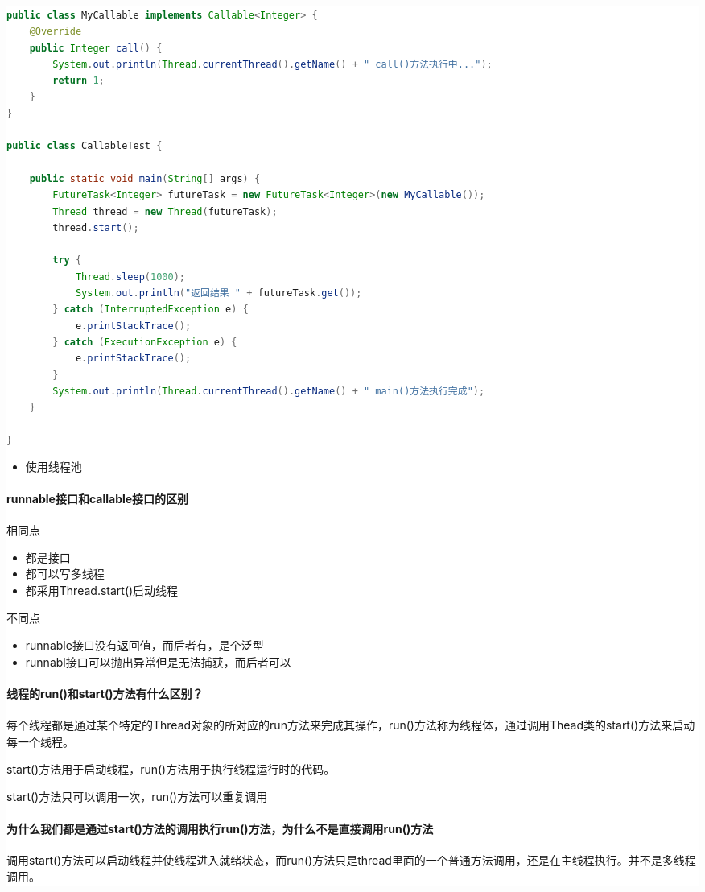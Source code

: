 ```java
public class MyCallable implements Callable<Integer> {
    @Override
    public Integer call() {
        System.out.println(Thread.currentThread().getName() + " call()方法执行中...");
        return 1;
    }
}

public class CallableTest {

    public static void main(String[] args) {
        FutureTask<Integer> futureTask = new FutureTask<Integer>(new MyCallable());
        Thread thread = new Thread(futureTask);
        thread.start();

        try {
            Thread.sleep(1000);
            System.out.println("返回结果 " + futureTask.get());
        } catch (InterruptedException e) {
            e.printStackTrace();
        } catch (ExecutionException e) {
            e.printStackTrace();
        }
        System.out.println(Thread.currentThread().getName() + " main()方法执行完成");
    }

}
```

- 使用线程池

#### runnable接口和callable接口的区别

相同点

- 都是接口
- 都可以写多线程
- 都采用Thread.start()启动线程

不同点

- runnable接口没有返回值，而后者有，是个泛型
- runnabl接口可以抛出异常但是无法捕获，而后者可以

#### 线程的run()和start()方法有什么区别？

每个线程都是通过某个特定的Thread对象的所对应的run方法来完成其操作，run()方法称为线程体，通过调用Thead类的start()方法来启动每一个线程。

start()方法用于启动线程，run()方法用于执行线程运行时的代码。

start()方法只可以调用一次，run()方法可以重复调用

#### 为什么我们都是通过start()方法的调用执行run()方法，为什么不是直接调用run()方法

调用start()方法可以启动线程并使线程进入就绪状态，而run()方法只是thread里面的一个普通方法调用，还是在主线程执行。并不是多线程调用。
